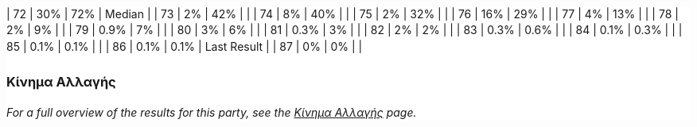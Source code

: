 | 72 | 30% | 72% | Median |
| 73 | 2% | 42% |  |
| 74 | 8% | 40% |  |
| 75 | 2% | 32% |  |
| 76 | 16% | 29% |  |
| 77 | 4% | 13% |  |
| 78 | 2% | 9% |  |
| 79 | 0.9% | 7% |  |
| 80 | 3% | 6% |  |
| 81 | 0.3% | 3% |  |
| 82 | 2% | 2% |  |
| 83 | 0.3% | 0.6% |  |
| 84 | 0.1% | 0.3% |  |
| 85 | 0.1% | 0.1% |  |
| 86 | 0.1% | 0.1% | Last Result |
| 87 | 0% | 0% |  |

### Κίνημα Αλλαγής

*For a full overview of the results for this party, see the [Κίνημα Αλλαγής](party-κίνημααλλαγής.html) page.*
